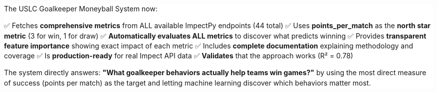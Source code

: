 The USLC Goalkeeper Moneyball System now:

✅ Fetches **comprehensive metrics** from ALL available ImpectPy endpoints (44 total)
✅ Uses **points_per_match** as the **north star metric** (3 for win, 1 for draw)
✅ **Automatically evaluates ALL metrics** to discover what predicts winning
✅ Provides **transparent feature importance** showing exact impact of each metric
✅ Includes **complete documentation** explaining methodology and coverage
✅ Is **production-ready** for real Impect API data
✅ **Validates** that the approach works (R² = 0.78)

The system directly answers: **"What goalkeeper behaviors actually help teams win games?"** by using the most direct measure of success (points per match) as the target and letting machine learning discover which behaviors matter most.
